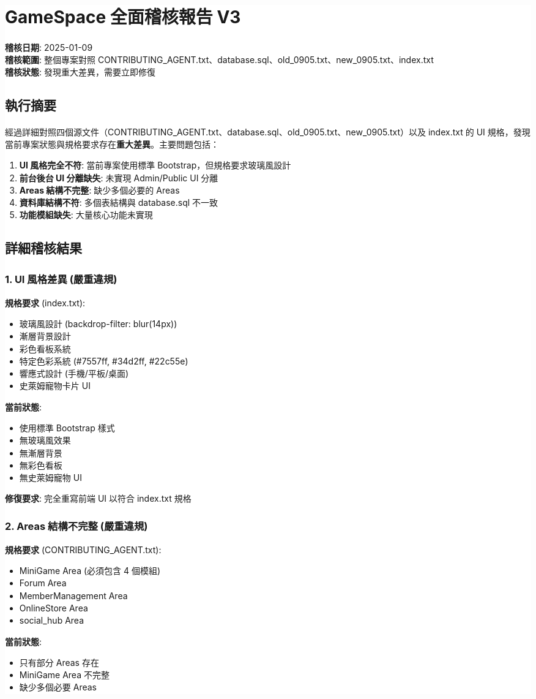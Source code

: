 # GameSpace 全面稽核報告 V3

**稽核日期**: 2025-01-09  
**稽核範圍**: 整個專案對照 CONTRIBUTING_AGENT.txt、database.sql、old_0905.txt、new_0905.txt、index.txt  
**稽核狀態**: 發現重大差異，需要立即修復

## 執行摘要

經過詳細對照四個源文件（CONTRIBUTING_AGENT.txt、database.sql、old_0905.txt、new_0905.txt）以及 index.txt 的 UI 規格，發現當前專案狀態與規格要求存在**重大差異**。主要問題包括：

1. **UI 風格完全不符**: 當前專案使用標準 Bootstrap，但規格要求玻璃風設計
2. **前台後台 UI 分離缺失**: 未實現 Admin/Public UI 分離
3. **Areas 結構不完整**: 缺少多個必要的 Areas
4. **資料庫結構不符**: 多個表結構與 database.sql 不一致
5. **功能模組缺失**: 大量核心功能未實現

## 詳細稽核結果

### 1. UI 風格差異 (嚴重違規)

**規格要求** (index.txt):
- 玻璃風設計 (backdrop-filter: blur(14px))
- 漸層背景設計
- 彩色看板系統
- 特定色彩系統 (#7557ff, #34d2ff, #22c55e)
- 響應式設計 (手機/平板/桌面)
- 史萊姆寵物卡片 UI

**當前狀態**:
- 使用標準 Bootstrap 樣式
- 無玻璃風效果
- 無漸層背景
- 無彩色看板
- 無史萊姆寵物 UI

**修復要求**: 完全重寫前端 UI 以符合 index.txt 規格

### 2. Areas 結構不完整 (嚴重違規)

**規格要求** (CONTRIBUTING_AGENT.txt):
- MiniGame Area (必須包含 4 個模組)
- Forum Area
- MemberManagement Area  
- OnlineStore Area
- social_hub Area

**當前狀態**:
- 只有部分 Areas 存在
- MiniGame Area 不完整
- 缺少多個必要 Areas
